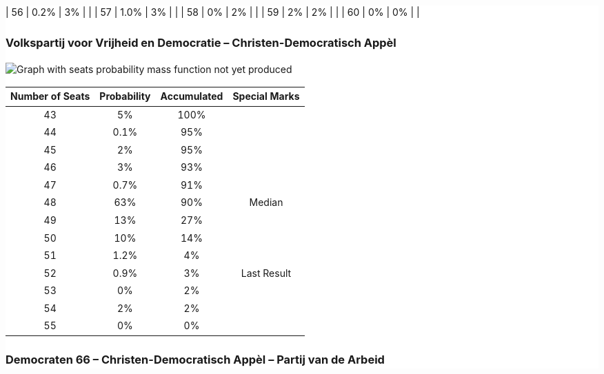 | 56 | 0.2% | 3% |  |
| 57 | 1.0% | 3% |  |
| 58 | 0% | 2% |  |
| 59 | 2% | 2% |  |
| 60 | 0% | 0% |  |

### Volkspartij voor Vrijheid en Democratie – Christen-Democratisch Appèl

![Graph with seats probability mass function not yet produced](2021-03-15-IOResearch-coalitions-seats-pmf-vvd–cda.png "Seats Probability Mass Function")

| Number of Seats | Probability | Accumulated | Special Marks |
|:---------------:|:-----------:|:-----------:|:-------------:|
| 43 | 5% | 100% |  |
| 44 | 0.1% | 95% |  |
| 45 | 2% | 95% |  |
| 46 | 3% | 93% |  |
| 47 | 0.7% | 91% |  |
| 48 | 63% | 90% | Median |
| 49 | 13% | 27% |  |
| 50 | 10% | 14% |  |
| 51 | 1.2% | 4% |  |
| 52 | 0.9% | 3% | Last Result |
| 53 | 0% | 2% |  |
| 54 | 2% | 2% |  |
| 55 | 0% | 0% |  |

### Democraten 66 – Christen-Democratisch Appèl – Partij van de Arbeid
